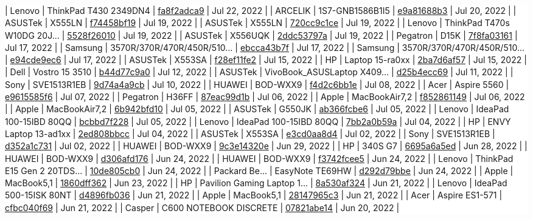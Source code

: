 | Lenovo        | ThinkPad T430 2349DN4       | [fa8f2adca9](https://linux-hardware.org/?probe=fa8f2adca9) | Jul 22, 2022 |
| ARCELIK       | 1S7-GNB1586B1I5             | [e9a81688b3](https://linux-hardware.org/?probe=e9a81688b3) | Jul 20, 2022 |
| ASUSTek       | X555LN                      | [f74458bf19](https://linux-hardware.org/?probe=f74458bf19) | Jul 19, 2022 |
| ASUSTek       | X555LN                      | [720cc9c1ce](https://linux-hardware.org/?probe=720cc9c1ce) | Jul 19, 2022 |
| Lenovo        | ThinkPad T470s W10DG 20J... | [5528f26010](https://linux-hardware.org/?probe=5528f26010) | Jul 19, 2022 |
| ASUSTek       | X556UQK                     | [2ddc53797a](https://linux-hardware.org/?probe=2ddc53797a) | Jul 19, 2022 |
| Pegatron      | D15K                        | [7f8fa03161](https://linux-hardware.org/?probe=7f8fa03161) | Jul 17, 2022 |
| Samsung       | 3570R/370R/470R/450R/510... | [ebcca43b7f](https://linux-hardware.org/?probe=ebcca43b7f) | Jul 17, 2022 |
| Samsung       | 3570R/370R/470R/450R/510... | [e94cde9ec6](https://linux-hardware.org/?probe=e94cde9ec6) | Jul 17, 2022 |
| ASUSTek       | X553SA                      | [f28ef11fe2](https://linux-hardware.org/?probe=f28ef11fe2) | Jul 15, 2022 |
| HP            | Laptop 15-ra0xx             | [2ba7d6af57](https://linux-hardware.org/?probe=2ba7d6af57) | Jul 15, 2022 |
| Dell          | Vostro 15 3510              | [b44d77c9a0](https://linux-hardware.org/?probe=b44d77c9a0) | Jul 12, 2022 |
| ASUSTek       | VivoBook_ASUSLaptop X409... | [d25b4ecc69](https://linux-hardware.org/?probe=d25b4ecc69) | Jul 11, 2022 |
| Sony          | SVE1513R1EB                 | [9d74a4a9cb](https://linux-hardware.org/?probe=9d74a4a9cb) | Jul 10, 2022 |
| HUAWEI        | BOD-WXX9                    | [f4d2c6bb1e](https://linux-hardware.org/?probe=f4d2c6bb1e) | Jul 08, 2022 |
| Acer          | Aspire 5560                 | [e9615585f6](https://linux-hardware.org/?probe=e9615585f6) | Jul 07, 2022 |
| Pegatron      | H36FF                       | [87eac99d1b](https://linux-hardware.org/?probe=87eac99d1b) | Jul 06, 2022 |
| Apple         | MacBookAir7,2               | [f852861149](https://linux-hardware.org/?probe=f852861149) | Jul 06, 2022 |
| Apple         | MacBookAir7,2               | [6b942bfd10](https://linux-hardware.org/?probe=6b942bfd10) | Jul 05, 2022 |
| ASUSTek       | G550JK                      | [ab366fcbe6](https://linux-hardware.org/?probe=ab366fcbe6) | Jul 05, 2022 |
| Lenovo        | IdeaPad 100-15IBD 80QQ      | [bcbbd7f228](https://linux-hardware.org/?probe=bcbbd7f228) | Jul 05, 2022 |
| Lenovo        | IdeaPad 100-15IBD 80QQ      | [7bb2a0b59a](https://linux-hardware.org/?probe=7bb2a0b59a) | Jul 04, 2022 |
| HP            | ENVY Laptop 13-ad1xx        | [2ed808bbcc](https://linux-hardware.org/?probe=2ed808bbcc) | Jul 04, 2022 |
| ASUSTek       | X553SA                      | [e3cd0aa8d4](https://linux-hardware.org/?probe=e3cd0aa8d4) | Jul 02, 2022 |
| Sony          | SVE1513R1EB                 | [d352a1c731](https://linux-hardware.org/?probe=d352a1c731) | Jul 02, 2022 |
| HUAWEI        | BOD-WXX9                    | [9c3e14320e](https://linux-hardware.org/?probe=9c3e14320e) | Jun 29, 2022 |
| HP            | 340S G7                     | [6695a6a5ed](https://linux-hardware.org/?probe=6695a6a5ed) | Jun 28, 2022 |
| HUAWEI        | BOD-WXX9                    | [d306afd176](https://linux-hardware.org/?probe=d306afd176) | Jun 24, 2022 |
| HUAWEI        | BOD-WXX9                    | [f3742fcee5](https://linux-hardware.org/?probe=f3742fcee5) | Jun 24, 2022 |
| Lenovo        | ThinkPad E15 Gen 2 20TDS... | [10de805cb0](https://linux-hardware.org/?probe=10de805cb0) | Jun 24, 2022 |
| Packard Be... | EasyNote TE69HW             | [d292d79bbe](https://linux-hardware.org/?probe=d292d79bbe) | Jun 24, 2022 |
| Apple         | MacBook5,1                  | [1860dff362](https://linux-hardware.org/?probe=1860dff362) | Jun 23, 2022 |
| HP            | Pavilion Gaming Laptop 1... | [8a530af324](https://linux-hardware.org/?probe=8a530af324) | Jun 21, 2022 |
| Lenovo        | IdeaPad 500-15ISK 80NT      | [d4896fb036](https://linux-hardware.org/?probe=d4896fb036) | Jun 21, 2022 |
| Apple         | MacBook5,1                  | [28147965c3](https://linux-hardware.org/?probe=28147965c3) | Jun 21, 2022 |
| Acer          | Aspire ES1-571              | [cfbc040f69](https://linux-hardware.org/?probe=cfbc040f69) | Jun 21, 2022 |
| Casper        | C600 NOTEBOOK DISCRETE      | [07821abe14](https://linux-hardware.org/?probe=07821abe14) | Jun 20, 2022 |